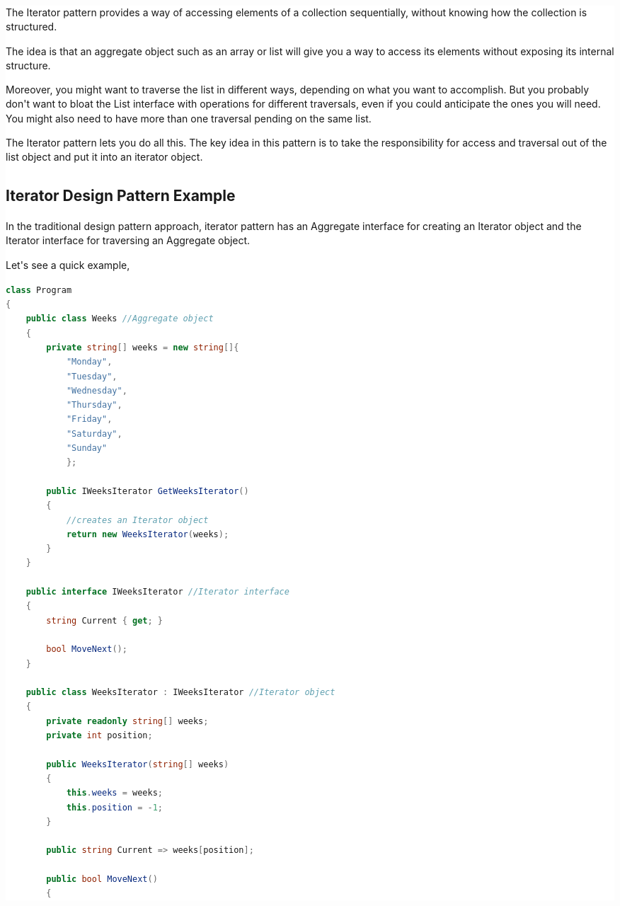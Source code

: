 The Iterator pattern provides a way of accessing elements of a collection sequentially, without knowing how the collection is structured.

The idea is that an aggregate object such as an array or list will give you a way to access its elements without exposing its internal structure. 

Moreover, you might want to traverse the list in different ways, depending on what you want to accomplish. But you probably don't want to bloat the List interface with operations for different traversals, even if you could anticipate the ones you will need. You might also need to have more than one traversal pending on the same list.

The Iterator pattern lets you do all this. The key idea in this pattern is to take the responsibility for access and traversal out of the list object and put it into an iterator object.



## Iterator Design Pattern Example

In the traditional design pattern approach, iterator pattern has an Aggregate interface for creating an Iterator object and the Iterator interface for traversing an Aggregate object.

Let's see a quick example,

```cs
class Program
{
    public class Weeks //Aggregate object
    {
        private string[] weeks = new string[]{
            "Monday",
            "Tuesday",
            "Wednesday",
            "Thursday",
            "Friday",
            "Saturday",
            "Sunday"
            };

        public IWeeksIterator GetWeeksIterator()
        {
            //creates an Iterator object
            return new WeeksIterator(weeks);
        }
    }

    public interface IWeeksIterator //Iterator interface
    {
        string Current { get; }

        bool MoveNext();
    }

    public class WeeksIterator : IWeeksIterator //Iterator object
    {
        private readonly string[] weeks;
        private int position;

        public WeeksIterator(string[] weeks)
        {
            this.weeks = weeks;
            this.position = -1;
        }

        public string Current => weeks[position];

        public bool MoveNext()
        {
```